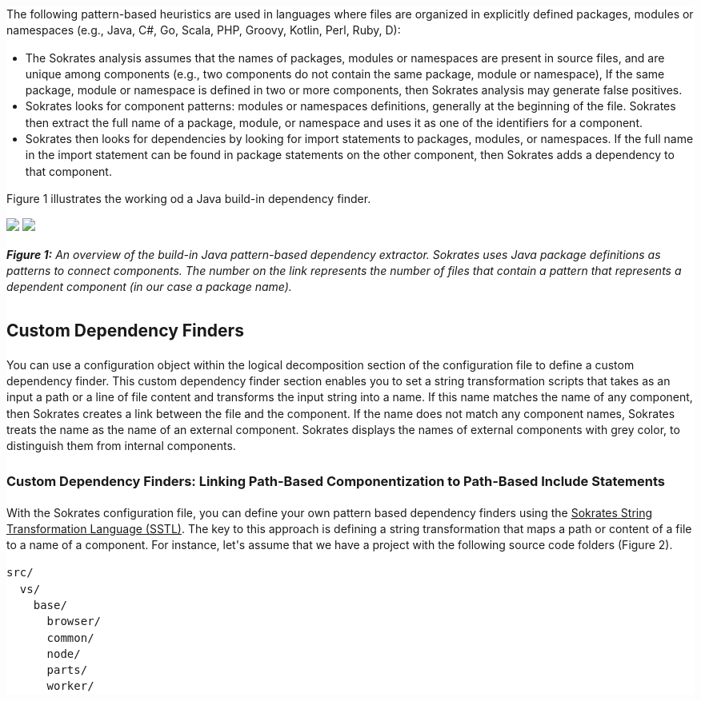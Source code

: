 The following pattern-based heuristics are used in languages where files are organized in explicitly defined packages, modules or namespaces (e.g., Java, C#, Go, Scala, PHP, Groovy, Kotlin, Perl, Ruby, D):

* The Sokrates analysis assumes that the names of packages, modules or namespaces are present in source files, and are unique among components (e.g., two components do not contain the same package, module or namespace), If the same package, module or namespace is defined in two or more components, then Sokrates analysis may generate false positives.
* Sokrates looks for component patterns: modules or namespaces definitions, generally at the beginning of the file. Sokrates then extract the full name of a package, module, or namespace and uses it as one of the identifiers for a component.
* Sokrates then looks for dependencies by looking for import statements to packages, modules, or namespaces. If the full name in the import statement can be found in package statements on the other component, then Sokrates adds a dependency to that component.

Figure 1 illustrates the working od a Java build-in dependency finder.

![](assets/images/sokrates/dependencies-built-in-java-details.png)
![](assets/images/sokrates/dependencies-built-in-aggregated.png)

***Figure 1:** An overview of the build-in Java pattern-based dependency extractor. Sokrates uses Java package definitions as patterns to connect components. The number on the link represents the number of files that contain a pattern that represents a dependent component (in our case a package name).*

## Custom Dependency Finders

You can use a configuration object within the logical decomposition section of the configuration file to define a custom dependency finder. This custom dependency finder section enables you to set a string transformation scripts that takes as an input a path or a line of file content and transforms the input string into a name. If this name matches the name of any component, then Sokrates creates a link between the file and the component. If the name does not match any component names, Sokrates treats the name as the name of an external component. Sokrates displays the names of external components with grey color, to distinguish them from internal components.


### Custom Dependency Finders: Linking Path-Based Componentization to Path-Based Include Statements

With the Sokrates configuration file, you can define your own pattern based dependency finders using the [Sokrates String Transformation Language (SSTL)](sstl). The key to this approach is defining a string transformation that maps a path or content of a file to a name of a component. For instance, let's assume that we have a project with the following source code folders (Figure 2).

<pre>
src/
  vs/
    base/
      browser/
      common/
      node/
      parts/
      worker/
</pre>
